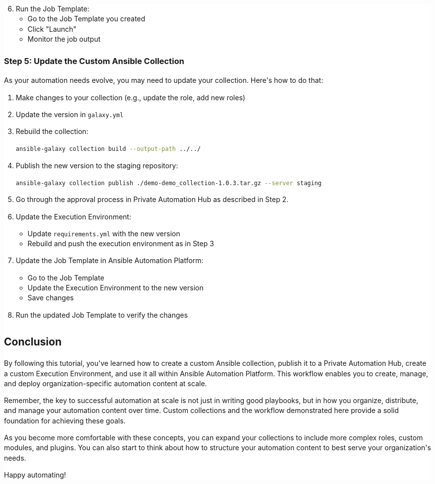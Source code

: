6. Run the Job Template:
   - Go to the Job Template you created
   - Click "Launch"
   - Monitor the job output

### Step 5: Update the Custom Ansible Collection

As your automation needs evolve, you may need to update your collection. Here's how to do that:

1. Make changes to your collection (e.g., update the role, add new roles)

2. Update the version in `galaxy.yml`

3. Rebuild the collection:
   ```bash
   ansible-galaxy collection build --output-path ../../
   ```

4. Publish the new version to the staging repository:
   ```bash
   ansible-galaxy collection publish ./demo-demo_collection-1.0.3.tar.gz --server staging
   ```

5. Go through the approval process in Private Automation Hub as described in Step 2.

6. Update the Execution Environment:
   - Update `requirements.yml` with the new version
   - Rebuild and push the execution environment as in Step 3

7. Update the Job Template in Ansible Automation Platform:
   - Go to the Job Template
   - Update the Execution Environment to the new version
   - Save changes

8. Run the updated Job Template to verify the changes

## Conclusion

By following this tutorial, you've learned how to create a custom Ansible collection, publish it to a Private Automation Hub, create a custom Execution Environment, and use it all within Ansible Automation Platform. This workflow enables you to create, manage, and deploy organization-specific automation content at scale.

Remember, the key to successful automation at scale is not just in writing good playbooks, but in how you organize, distribute, and manage your automation content over time. Custom collections and the workflow demonstrated here provide a solid foundation for achieving these goals.

As you become more comfortable with these concepts, you can expand your collections to include more complex roles, custom modules, and plugins. You can also start to think about how to structure your automation content to best serve your organization's needs.

Happy automating!
